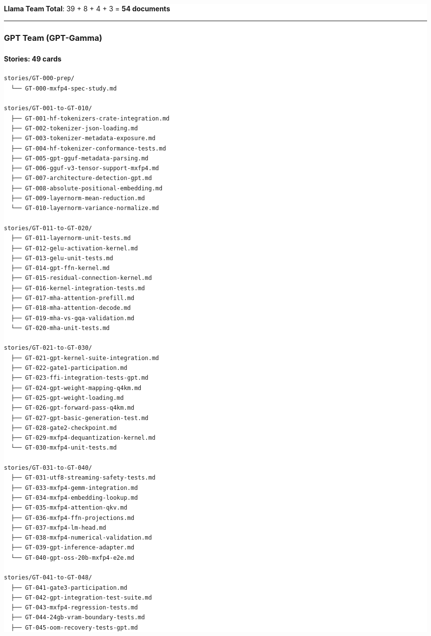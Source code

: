 **Llama Team Total**: 39 + 8 + 4 + 3 = **54 documents**

---

### GPT Team (GPT-Gamma)

#### Stories: 49 cards
```
stories/GT-000-prep/
  └── GT-000-mxfp4-spec-study.md

stories/GT-001-to-GT-010/
  ├── GT-001-hf-tokenizers-crate-integration.md
  ├── GT-002-tokenizer-json-loading.md
  ├── GT-003-tokenizer-metadata-exposure.md
  ├── GT-004-hf-tokenizer-conformance-tests.md
  ├── GT-005-gpt-gguf-metadata-parsing.md
  ├── GT-006-gguf-v3-tensor-support-mxfp4.md
  ├── GT-007-architecture-detection-gpt.md
  ├── GT-008-absolute-positional-embedding.md
  ├── GT-009-layernorm-mean-reduction.md
  └── GT-010-layernorm-variance-normalize.md

stories/GT-011-to-GT-020/
  ├── GT-011-layernorm-unit-tests.md
  ├── GT-012-gelu-activation-kernel.md
  ├── GT-013-gelu-unit-tests.md
  ├── GT-014-gpt-ffn-kernel.md
  ├── GT-015-residual-connection-kernel.md
  ├── GT-016-kernel-integration-tests.md
  ├── GT-017-mha-attention-prefill.md
  ├── GT-018-mha-attention-decode.md
  ├── GT-019-mha-vs-gqa-validation.md
  └── GT-020-mha-unit-tests.md

stories/GT-021-to-GT-030/
  ├── GT-021-gpt-kernel-suite-integration.md
  ├── GT-022-gate1-participation.md
  ├── GT-023-ffi-integration-tests-gpt.md
  ├── GT-024-gpt-weight-mapping-q4km.md
  ├── GT-025-gpt-weight-loading.md
  ├── GT-026-gpt-forward-pass-q4km.md
  ├── GT-027-gpt-basic-generation-test.md
  ├── GT-028-gate2-checkpoint.md
  ├── GT-029-mxfp4-dequantization-kernel.md
  └── GT-030-mxfp4-unit-tests.md

stories/GT-031-to-GT-040/
  ├── GT-031-utf8-streaming-safety-tests.md
  ├── GT-033-mxfp4-gemm-integration.md
  ├── GT-034-mxfp4-embedding-lookup.md
  ├── GT-035-mxfp4-attention-qkv.md
  ├── GT-036-mxfp4-ffn-projections.md
  ├── GT-037-mxfp4-lm-head.md
  ├── GT-038-mxfp4-numerical-validation.md
  ├── GT-039-gpt-inference-adapter.md
  └── GT-040-gpt-oss-20b-mxfp4-e2e.md

stories/GT-041-to-GT-048/
  ├── GT-041-gate3-participation.md
  ├── GT-042-gpt-integration-test-suite.md
  ├── GT-043-mxfp4-regression-tests.md
  ├── GT-044-24gb-vram-boundary-tests.md
  ├── GT-045-oom-recovery-tests-gpt.md
```
